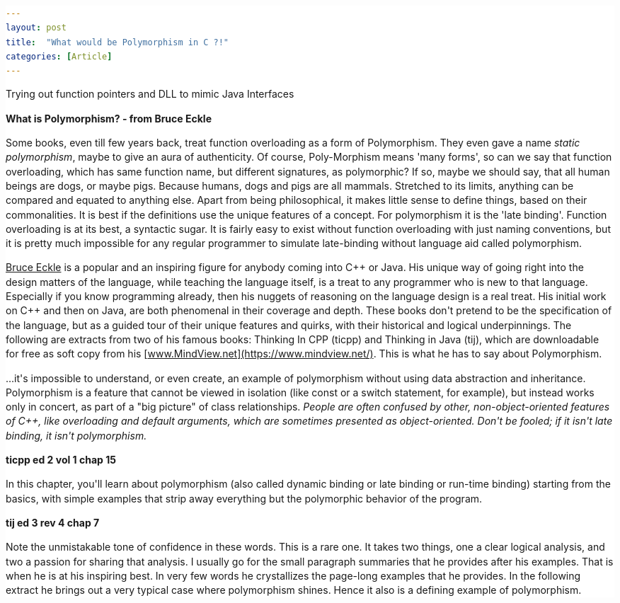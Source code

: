 ```yaml
---
layout: post
title:  "What would be Polymorphism in C ?!"
categories: [Article]
---
```


Trying out function pointers and DLL to mimic Java Interfaces

**What is Polymorphism? - from Bruce Eckle**

Some books, even till few years back, treat function overloading as a form of Polymorphism. They even gave a name *static polymorphism*, maybe to give an aura of authenticity. Of course, Poly-Morphism means 'many forms', so can we say that function overloading, which has same function name, but different signatures, as polymorphic? If so, maybe we should say, that all human beings are dogs, or maybe pigs. Because humans, dogs and pigs are all mammals. Stretched to its limits, anything can be compared and equated to anything else. Apart from being philosophical, it makes little sense to define things, based on their commonalities. It is best if the definitions use the unique features of a concept. For polymorphism it is the 'late binding'. Function overloading is at its best, a syntactic sugar. It is fairly easy to exist without function overloading with just naming conventions, but it is pretty much impossible for any regular programmer to simulate late-binding without language aid called polymorphism.

[Bruce Eckle](https://www.mindview.net/) is a popular and an inspiring figure for anybody coming into C++ or Java. His unique way of going right into the design matters of the language, while teaching the language itself, is a treat to any programmer who is new to that language. Especially if you know programming already, then his nuggets of reasoning on the language design is a real treat. His initial work on C++ and then on Java, are both phenomenal in their coverage and depth. These books don't pretend to be the specification of the language, but as a guided tour of their unique features and quirks, with their historical and logical underpinnings. The following are extracts from two of his famous books: Thinking In CPP (ticpp) and Thinking in Java (tij), which are downloadable for free as soft copy from his [www.MindView.net](https://www.mindview.net/). This is what he has to say about Polymorphism.

...it's impossible to understand, or even create, an example of polymorphism without using data abstraction and inheritance. Polymorphism is a feature that cannot be viewed in isolation (like const or a switch statement, for example), but instead works only in concert, as part of a "big picture" of class relationships. *People are often confused by other, non-object-oriented features of C++, like overloading and default arguments, which are sometimes presented as object-oriented. Don't be fooled; if it isn't late binding, it isn't polymorphism.*

**ticpp ed 2 vol 1 chap 15**

In this chapter, you'll learn about polymorphism (also called dynamic binding or late binding or run-time binding) starting from the basics, with simple examples that strip away everything but the polymorphic behavior of the program.

**tij ed 3 rev 4 chap 7**

Note the unmistakable tone of confidence in these words. This is a rare one. It takes two things, one a clear logical analysis, and two a passion for sharing that analysis. I usually go for the small paragraph summaries that he provides after his examples. That is when he is at his inspiring best. In very few words he crystallizes the page-long examples that he provides. In the following extract he brings out a very typical case where polymorphism shines. Hence it also is a defining example of polymorphism.
